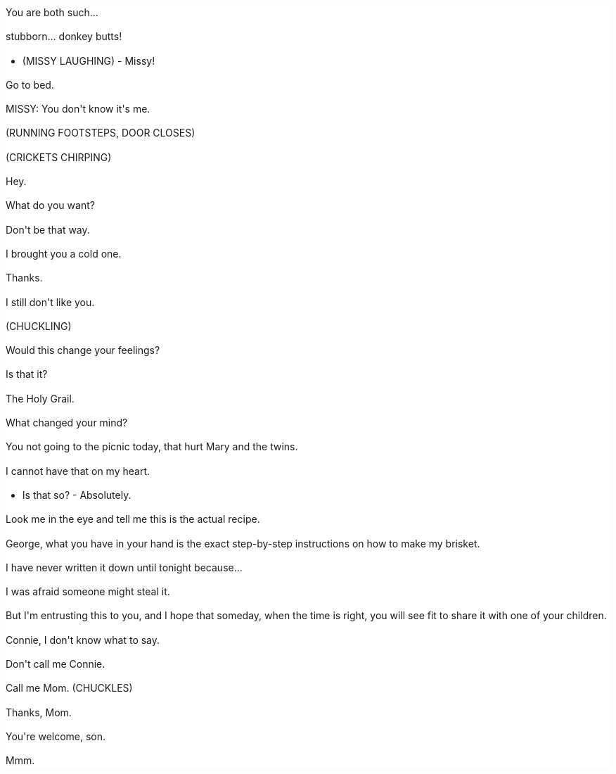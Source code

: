 You are both such...

stubborn... donkey butts!

- (MISSY LAUGHING) - Missy!

Go to bed.

MISSY: You don't know it's me.

(RUNNING FOOTSTEPS, DOOR CLOSES)

(CRICKETS CHIRPING)

Hey.

What do you want?

Don't be that way.

I brought you a cold one.

Thanks.

I still don't like you.

(CHUCKLING)

Would this change your feelings?

Is that it?

The Holy Grail.

What changed your mind?

You not going to the picnic today,  that hurt Mary and the twins.

I cannot have that on my heart.

- Is that so? - Absolutely.

Look me in the eye and tell me  this is the actual recipe.

George, what you have in your hand  is the exact step-by-step instructions  on how to make my brisket.

I have never written it down until tonight because...

I was afraid someone might steal it.

But I'm entrusting this to you,  and I hope that someday, when the time is right,  you will see fit to share it with one of your children.

Connie, I don't know what to say.

Don't call me Connie.

Call me Mom. (CHUCKLES)

Thanks, Mom.

You're welcome, son.

Mmm.
